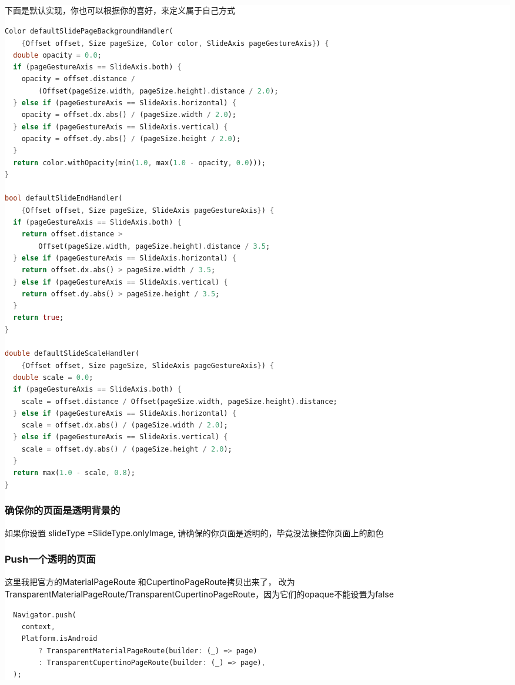下面是默认实现，你也可以根据你的喜好，来定义属于自己方式
```dart
Color defaultSlidePageBackgroundHandler(
    {Offset offset, Size pageSize, Color color, SlideAxis pageGestureAxis}) {
  double opacity = 0.0;
  if (pageGestureAxis == SlideAxis.both) {
    opacity = offset.distance /
        (Offset(pageSize.width, pageSize.height).distance / 2.0);
  } else if (pageGestureAxis == SlideAxis.horizontal) {
    opacity = offset.dx.abs() / (pageSize.width / 2.0);
  } else if (pageGestureAxis == SlideAxis.vertical) {
    opacity = offset.dy.abs() / (pageSize.height / 2.0);
  }
  return color.withOpacity(min(1.0, max(1.0 - opacity, 0.0)));
}

bool defaultSlideEndHandler(
    {Offset offset, Size pageSize, SlideAxis pageGestureAxis}) {
  if (pageGestureAxis == SlideAxis.both) {
    return offset.distance >
        Offset(pageSize.width, pageSize.height).distance / 3.5;
  } else if (pageGestureAxis == SlideAxis.horizontal) {
    return offset.dx.abs() > pageSize.width / 3.5;
  } else if (pageGestureAxis == SlideAxis.vertical) {
    return offset.dy.abs() > pageSize.height / 3.5;
  }
  return true;
}

double defaultSlideScaleHandler(
    {Offset offset, Size pageSize, SlideAxis pageGestureAxis}) {
  double scale = 0.0;
  if (pageGestureAxis == SlideAxis.both) {
    scale = offset.distance / Offset(pageSize.width, pageSize.height).distance;
  } else if (pageGestureAxis == SlideAxis.horizontal) {
    scale = offset.dx.abs() / (pageSize.width / 2.0);
  } else if (pageGestureAxis == SlideAxis.vertical) {
    scale = offset.dy.abs() / (pageSize.height / 2.0);
  }
  return max(1.0 - scale, 0.8);
}
```
### 确保你的页面是透明背景的
如果你设置 slideType =SlideType.onlyImage, 请确保的你页面是透明的，毕竟没法操控你页面上的颜色

### Push一个透明的页面

这里我把官方的MaterialPageRoute 和CupertinoPageRoute拷贝出来了，
改为TransparentMaterialPageRoute/TransparentCupertinoPageRoute，因为它们的opaque不能设置为false

```dart
  Navigator.push(
    context,
    Platform.isAndroid
        ? TransparentMaterialPageRoute(builder: (_) => page)
        : TransparentCupertinoPageRoute(builder: (_) => page),
  );
```
